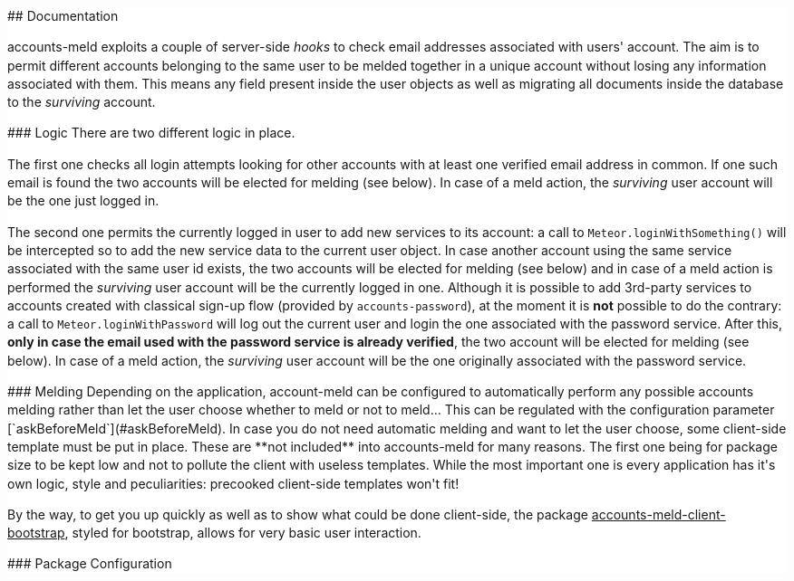 

<a name="Documentation"/>
## Documentation

accounts-meld exploits a couple of server-side *hooks* to check email addresses associated with users' account. The aim is to permit different accounts belonging to the same user to be melded together in a unique account without losing any information associated with them. This means any field present inside the user objects as well as migrating all documents inside the database to the *surviving* account.



<a name="Logic"/>
### Logic
There are two different logic in place.

The first one checks all login attempts looking for other accounts with at least one verified email address in common. If one such email is found the two accounts will be elected for melding (see below). In case of a meld action, the *surviving* user account will be the one just logged in.

The second one permits the currently logged in user to add new services to its account: a call to `Meteor.loginWithSomething()` will be intercepted so to add the new service data to the current user object. In case another account using the same service associated with the same user id exists, the two accounts will be elected for melding (see below) and in case of a meld action is performed the *surviving* user account will be the currently logged in one. Although it is possible to add 3rd-party services to accounts created with classical sign-up flow (provided by `accounts-password`), at the moment it is **not** possible to do the contrary: a call to `Meteor.loginWithPassword` will log out the current user and login the one associated with the password service. After this, **only in case the email used with the password service is already verified**, the two account will be elected for melding (see below). In case of a meld action, the *surviving* user account will be the one originally associated with the password service.



<a name="Melding"/>
### Melding
Depending on the application, account-meld can be configured to automatically perform any possible accounts melding rather than let the user choose whether to meld or not to meld... This can be regulated with the configuration parameter [`askBeforeMeld`](#askBeforeMeld). In case you do not need automatic melding and want to let the user choose, some client-side template must be put in place. These are **not included** into accounts-meld for many reasons. The first one being for package size to be kept low and not to pollute the client with useless templates. While the most important one is every application has it's own logic, style and peculiarities: precooked client-side templates won't fit!

By the way, to get you up quickly as well as to show what could be done client-side, the package [accounts-meld-client-bootstrap](https://atmospherejs.com/package/accounts-meld-client-bootstrap), styled for bootstrap, allows for very basic user interaction.



<a name="PackageConfiguration"/>
### Package Configuration
